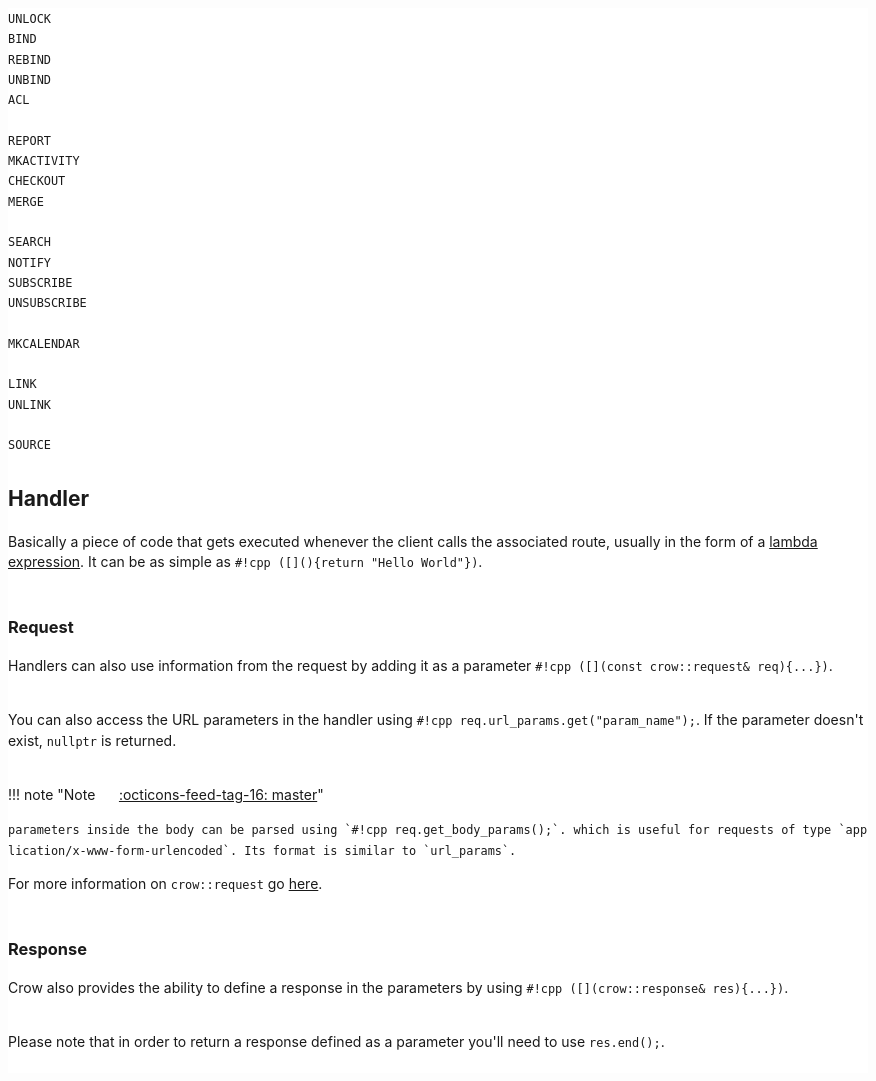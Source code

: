 ```
UNLOCK
BIND
REBIND
UNBIND
ACL

REPORT
MKACTIVITY
CHECKOUT
MERGE

SEARCH
NOTIFY
SUBSCRIBE
UNSUBSCRIBE

MKCALENDAR

LINK
UNLINK

SOURCE
```

## Handler
Basically a piece of code that gets executed whenever the client calls the associated route, usually in the form of a [lambda expression](https://en.cppreference.com/w/cpp/language/lambda). It can be as simple as `#!cpp ([](){return "Hello World"})`.<br><br>

### Request
Handlers can also use information from the request by adding it as a parameter `#!cpp ([](const crow::request& req){...})`.<br><br>

You can also access the URL parameters in the handler using `#!cpp req.url_params.get("param_name");`. If the parameter doesn't exist, `nullptr` is returned.<br><br>


!!! note "Note &nbsp;&nbsp;&nbsp;&nbsp; <span class="tag">[:octicons-feed-tag-16: master](https://github.com/CrowCpp/Crow)</span>"

    parameters inside the body can be parsed using `#!cpp req.get_body_params();`. which is useful for requests of type `application/x-www-form-urlencoded`. Its format is similar to `url_params`.


For more information on `crow::request` go [here](../../reference/structcrow_1_1request.html).<br><br>

### Response
Crow also provides the ability to define a response in the parameters by using `#!cpp ([](crow::response& res){...})`.<br><br>

Please note that in order to return a response defined as a parameter you'll need to use `res.end();`.<br><br>
